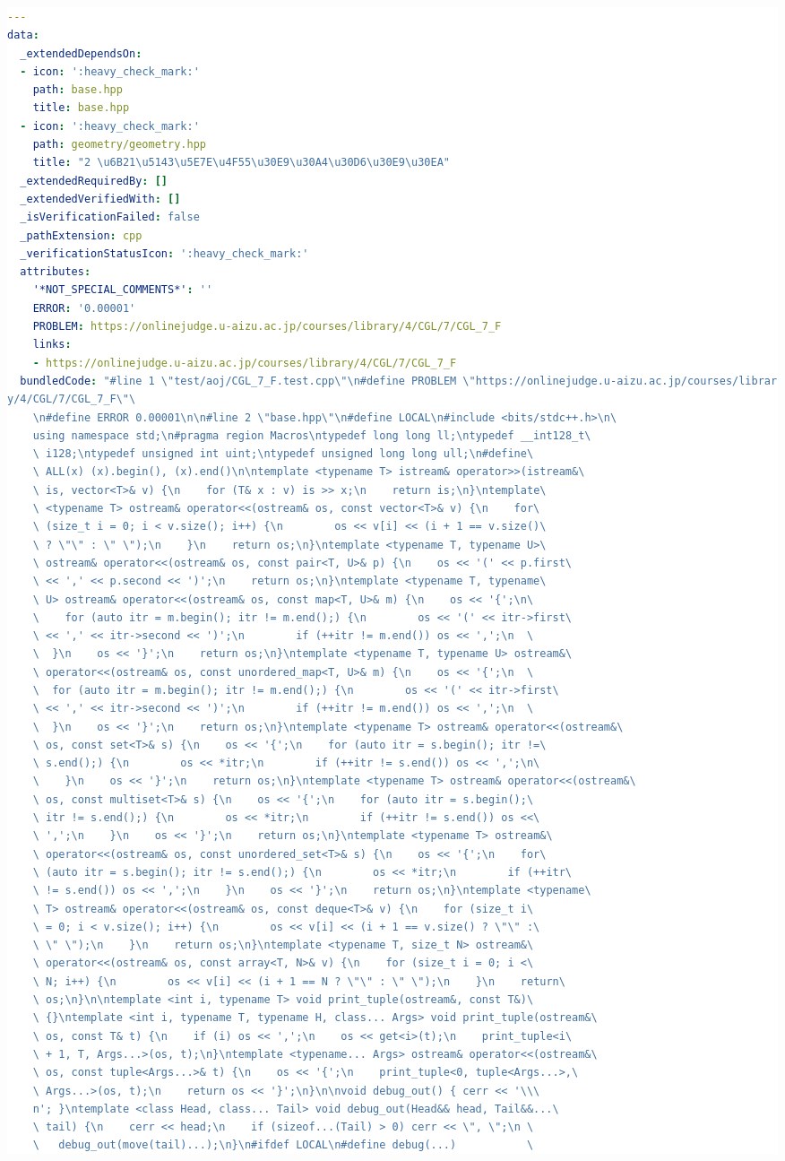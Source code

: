 ```yaml
---
data:
  _extendedDependsOn:
  - icon: ':heavy_check_mark:'
    path: base.hpp
    title: base.hpp
  - icon: ':heavy_check_mark:'
    path: geometry/geometry.hpp
    title: "2 \u6B21\u5143\u5E7E\u4F55\u30E9\u30A4\u30D6\u30E9\u30EA"
  _extendedRequiredBy: []
  _extendedVerifiedWith: []
  _isVerificationFailed: false
  _pathExtension: cpp
  _verificationStatusIcon: ':heavy_check_mark:'
  attributes:
    '*NOT_SPECIAL_COMMENTS*': ''
    ERROR: '0.00001'
    PROBLEM: https://onlinejudge.u-aizu.ac.jp/courses/library/4/CGL/7/CGL_7_F
    links:
    - https://onlinejudge.u-aizu.ac.jp/courses/library/4/CGL/7/CGL_7_F
  bundledCode: "#line 1 \"test/aoj/CGL_7_F.test.cpp\"\n#define PROBLEM \"https://onlinejudge.u-aizu.ac.jp/courses/library/4/CGL/7/CGL_7_F\"\
    \n#define ERROR 0.00001\n\n#line 2 \"base.hpp\"\n#define LOCAL\n#include <bits/stdc++.h>\n\
    using namespace std;\n#pragma region Macros\ntypedef long long ll;\ntypedef __int128_t\
    \ i128;\ntypedef unsigned int uint;\ntypedef unsigned long long ull;\n#define\
    \ ALL(x) (x).begin(), (x).end()\n\ntemplate <typename T> istream& operator>>(istream&\
    \ is, vector<T>& v) {\n    for (T& x : v) is >> x;\n    return is;\n}\ntemplate\
    \ <typename T> ostream& operator<<(ostream& os, const vector<T>& v) {\n    for\
    \ (size_t i = 0; i < v.size(); i++) {\n        os << v[i] << (i + 1 == v.size()\
    \ ? \"\" : \" \");\n    }\n    return os;\n}\ntemplate <typename T, typename U>\
    \ ostream& operator<<(ostream& os, const pair<T, U>& p) {\n    os << '(' << p.first\
    \ << ',' << p.second << ')';\n    return os;\n}\ntemplate <typename T, typename\
    \ U> ostream& operator<<(ostream& os, const map<T, U>& m) {\n    os << '{';\n\
    \    for (auto itr = m.begin(); itr != m.end();) {\n        os << '(' << itr->first\
    \ << ',' << itr->second << ')';\n        if (++itr != m.end()) os << ',';\n  \
    \  }\n    os << '}';\n    return os;\n}\ntemplate <typename T, typename U> ostream&\
    \ operator<<(ostream& os, const unordered_map<T, U>& m) {\n    os << '{';\n  \
    \  for (auto itr = m.begin(); itr != m.end();) {\n        os << '(' << itr->first\
    \ << ',' << itr->second << ')';\n        if (++itr != m.end()) os << ',';\n  \
    \  }\n    os << '}';\n    return os;\n}\ntemplate <typename T> ostream& operator<<(ostream&\
    \ os, const set<T>& s) {\n    os << '{';\n    for (auto itr = s.begin(); itr !=\
    \ s.end();) {\n        os << *itr;\n        if (++itr != s.end()) os << ',';\n\
    \    }\n    os << '}';\n    return os;\n}\ntemplate <typename T> ostream& operator<<(ostream&\
    \ os, const multiset<T>& s) {\n    os << '{';\n    for (auto itr = s.begin();\
    \ itr != s.end();) {\n        os << *itr;\n        if (++itr != s.end()) os <<\
    \ ',';\n    }\n    os << '}';\n    return os;\n}\ntemplate <typename T> ostream&\
    \ operator<<(ostream& os, const unordered_set<T>& s) {\n    os << '{';\n    for\
    \ (auto itr = s.begin(); itr != s.end();) {\n        os << *itr;\n        if (++itr\
    \ != s.end()) os << ',';\n    }\n    os << '}';\n    return os;\n}\ntemplate <typename\
    \ T> ostream& operator<<(ostream& os, const deque<T>& v) {\n    for (size_t i\
    \ = 0; i < v.size(); i++) {\n        os << v[i] << (i + 1 == v.size() ? \"\" :\
    \ \" \");\n    }\n    return os;\n}\ntemplate <typename T, size_t N> ostream&\
    \ operator<<(ostream& os, const array<T, N>& v) {\n    for (size_t i = 0; i <\
    \ N; i++) {\n        os << v[i] << (i + 1 == N ? \"\" : \" \");\n    }\n    return\
    \ os;\n}\n\ntemplate <int i, typename T> void print_tuple(ostream&, const T&)\
    \ {}\ntemplate <int i, typename T, typename H, class... Args> void print_tuple(ostream&\
    \ os, const T& t) {\n    if (i) os << ',';\n    os << get<i>(t);\n    print_tuple<i\
    \ + 1, T, Args...>(os, t);\n}\ntemplate <typename... Args> ostream& operator<<(ostream&\
    \ os, const tuple<Args...>& t) {\n    os << '{';\n    print_tuple<0, tuple<Args...>,\
    \ Args...>(os, t);\n    return os << '}';\n}\n\nvoid debug_out() { cerr << '\\\
    n'; }\ntemplate <class Head, class... Tail> void debug_out(Head&& head, Tail&&...\
    \ tail) {\n    cerr << head;\n    if (sizeof...(Tail) > 0) cerr << \", \";\n \
    \   debug_out(move(tail)...);\n}\n#ifdef LOCAL\n#define debug(...)           \
```